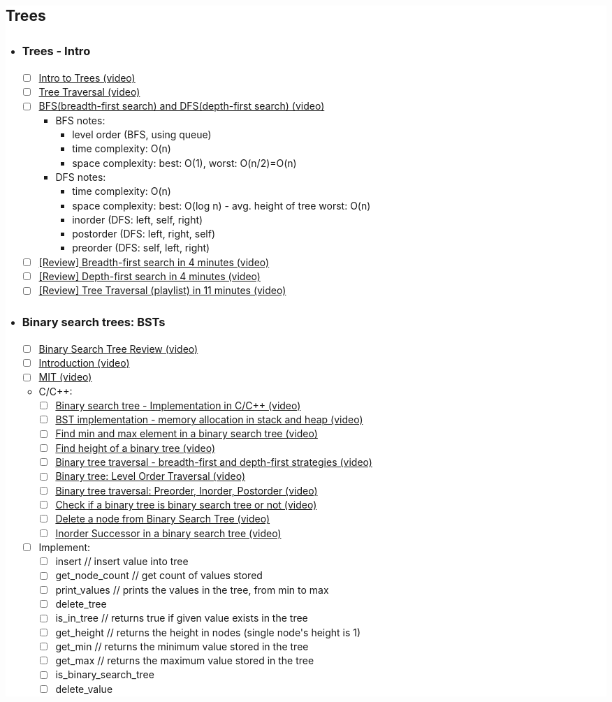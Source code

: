 
## Trees

- ### Trees - Intro
    - [ ] [Intro to Trees (video)](https://www.coursera.org/lecture/data-structures/trees-95qda)
    - [ ] [Tree Traversal (video)](https://www.coursera.org/lecture/data-structures/tree-traversal-fr51b)
    - [ ] [BFS(breadth-first search) and DFS(depth-first search) (video)](https://www.youtube.com/watch?v=uWL6FJhq5fM)
        - BFS notes:
           - level order (BFS, using queue)
           - time complexity: O(n)
           - space complexity: best: O(1), worst: O(n/2)=O(n)
        - DFS notes:
            - time complexity: O(n)
            - space complexity:
                best: O(log n) - avg. height of tree
                worst: O(n)
            - inorder (DFS: left, self, right)
            - postorder (DFS: left, right, self)
            - preorder (DFS: self, left, right)
    - [ ] [[Review] Breadth-first search in 4 minutes (video)](https://youtu.be/HZ5YTanv5QE)
    - [ ] [[Review] Depth-first search in 4 minutes (video)](https://youtu.be/Urx87-NMm6c)
    - [ ] [[Review] Tree Traversal (playlist) in 11 minutes (video)](https://www.youtube.com/playlist?list=PL9xmBV_5YoZO1JC2RgEi04nLy6D-rKk6b)

- ### Binary search trees: BSTs
    - [ ] [Binary Search Tree Review (video)](https://www.youtube.com/watch?v=x6At0nzX92o&index=1&list=PLA5Lqm4uh9Bbq-E0ZnqTIa8LRaL77ica6)    
    - [ ] [Introduction (video)](https://www.coursera.org/learn/data-structures/lecture/E7cXP/introduction)
    - [ ] [MIT (video)](https://www.youtube.com/watch?v=76dhtgZt38A&ab_channel=MITOpenCourseWare)
    - C/C++:
        - [ ] [Binary search tree - Implementation in C/C++ (video)](https://www.youtube.com/watch?v=COZK7NATh4k&list=PL2_aWCzGMAwI3W_JlcBbtYTwiQSsOTa6P&index=28)
        - [ ] [BST implementation - memory allocation in stack and heap (video)](https://www.youtube.com/watch?v=hWokyBoo0aI&list=PL2_aWCzGMAwI3W_JlcBbtYTwiQSsOTa6P&index=29)
        - [ ] [Find min and max element in a binary search tree (video)](https://www.youtube.com/watch?v=Ut90klNN264&index=30&list=PL2_aWCzGMAwI3W_JlcBbtYTwiQSsOTa6P)
        - [ ] [Find height of a binary tree (video)](https://www.youtube.com/watch?v=_pnqMz5nrRs&list=PL2_aWCzGMAwI3W_JlcBbtYTwiQSsOTa6P&index=31)
        - [ ] [Binary tree traversal - breadth-first and depth-first strategies (video)](https://www.youtube.com/watch?v=9RHO6jU--GU&list=PL2_aWCzGMAwI3W_JlcBbtYTwiQSsOTa6P&index=32)
        - [ ] [Binary tree: Level Order Traversal (video)](https://www.youtube.com/watch?v=86g8jAQug04&index=33&list=PL2_aWCzGMAwI3W_JlcBbtYTwiQSsOTa6P)
        - [ ] [Binary tree traversal: Preorder, Inorder, Postorder (video)](https://www.youtube.com/watch?v=gm8DUJJhmY4&index=34&list=PL2_aWCzGMAwI3W_JlcBbtYTwiQSsOTa6P)
        - [ ] [Check if a binary tree is binary search tree or not (video)](https://www.youtube.com/watch?v=yEwSGhSsT0U&index=35&list=PL2_aWCzGMAwI3W_JlcBbtYTwiQSsOTa6P)
        - [ ] [Delete a node from Binary Search Tree (video)](https://www.youtube.com/watch?v=gcULXE7ViZw&list=PL2_aWCzGMAwI3W_JlcBbtYTwiQSsOTa6P&index=36)
        - [ ] [Inorder Successor in a binary search tree (video)](https://www.youtube.com/watch?v=5cPbNCrdotA&index=37&list=PL2_aWCzGMAwI3W_JlcBbtYTwiQSsOTa6P)
    - [ ] Implement:
        - [ ] insert    // insert value into tree
        - [ ] get_node_count // get count of values stored
        - [ ] print_values // prints the values in the tree, from min to max
        - [ ] delete_tree
        - [ ] is_in_tree // returns true if given value exists in the tree
        - [ ] get_height // returns the height in nodes (single node's height is 1)
        - [ ] get_min   // returns the minimum value stored in the tree
        - [ ] get_max   // returns the maximum value stored in the tree
        - [ ] is_binary_search_tree
        - [ ] delete_value